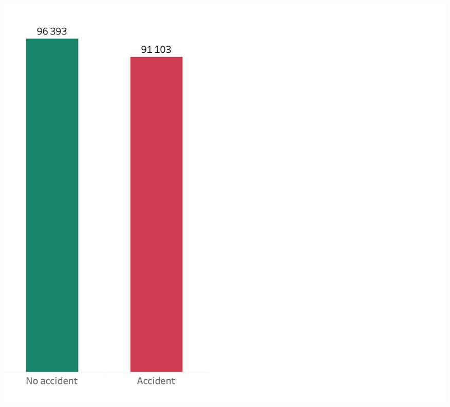<img src="https://github.com/m1sti/Car_Offers_Data_Analysis/blob/main/plots/no_accident.png?raw=true" alt="no_accident_plot" width="400"/>
